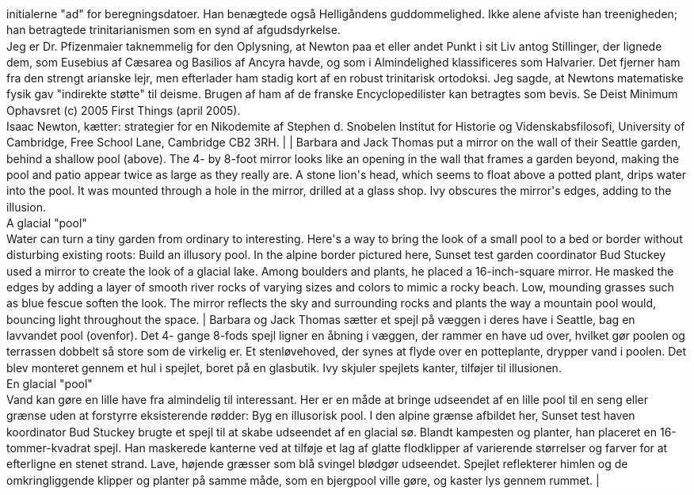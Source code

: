 initialerne "ad" for beregningsdatoer. Han benægtede også Helligåndens guddommelighed. Ikke alene afviste han treenigheden; han betragtede trinitarianismen som en synd af afgudsdyrkelse.<br/>Jeg er Dr. Pfizenmaier taknemmelig for den Oplysning, at Newton paa et eller andet Punkt i sit Liv antog Stillinger, der lignede dem, som Eusebius af Cæsarea og Basilios af Ancyra havde, og som i Almindelighed klassificeres som Halvarier. Det fjerner ham fra den strengt arianske lejr, men efterlader ham stadig kort af en robust trinitarisk ortodoksi. Jeg sagde, at Newtons matematiske fysik gav "indirekte støtte" til deisme. Brugen af ham af de franske Encyclopedilister kan betragtes som bevis. Se Deist Minimum<br/>Ophavsret (c) 2005 First Things (april 2005).<br/>Isaac Newton, kætter: strategier for en Nikodemite af Stephen d. Snobelen Institut for Historie og Videnskabsfilosofi, University of Cambridge, Free School Lane, Cambridge CB2 3RH. |
| Barbara and Jack Thomas put a mirror on the wall of their Seattle garden, behind a shallow pool (above). The 4- by 8-foot mirror looks like an opening in the wall that frames a garden beyond, making the pool and patio appear twice as large as they really are. A stone lion's head, which seems to float above a potted plant, drips water into the pool. It was mounted through a hole in the mirror, drilled at a glass shop. Ivy obscures the mirror's edges, adding to the illusion.<br/>A glacial "pool"<br/>Water can turn a tiny garden from ordinary to interesting. Here's a way to bring the look of a small pool to a bed or border without disturbing existing roots: Build an illusory pool. In the alpine border pictured here, Sunset test garden coordinator Bud Stuckey used a mirror to create the look of a glacial lake. Among boulders and plants, he placed a 16-inch-square mirror. He masked the edges by adding a layer of smooth river rocks of varying sizes and colors to mimic a rocky beach. Low, mounding grasses such as blue fescue soften the look. The mirror reflects the sky and surrounding rocks and plants the way a mountain pool would, bouncing light throughout the space. | Barbara og Jack Thomas sætter et spejl på væggen i deres have i Seattle, bag en lavvandet pool (ovenfor). Det 4- gange 8-fods spejl ligner en åbning i væggen, der rammer en have ud over, hvilket gør poolen og terrassen dobbelt så store som de virkelig er. Et stenløvehoved, der synes at flyde over en potteplante, drypper vand i poolen. Det blev monteret gennem et hul i spejlet, boret på en glasbutik. Ivy skjuler spejlets kanter, tilføjer til illusionen.<br/>En glacial "pool"<br/>Vand kan gøre en lille have fra almindelig til interessant. Her er en måde at bringe udseendet af en lille pool til en seng eller grænse uden at forstyrre eksisterende rødder: Byg en illusorisk pool. I den alpine grænse afbildet her, Sunset test haven koordinator Bud Stuckey brugte et spejl til at skabe udseendet af en glacial sø. Blandt kampesten og planter, han placeret en 16-tommer-kvadrat spejl. Han maskerede kanterne ved at tilføje et lag af glatte flodklipper af varierende størrelser og farver for at efterligne en stenet strand. Lave, højende græsser som blå svingel blødgør udseendet. Spejlet reflekterer himlen og de omkringliggende klipper og planter på samme måde, som en bjergpool ville gøre, og kaster lys gennem rummet. |